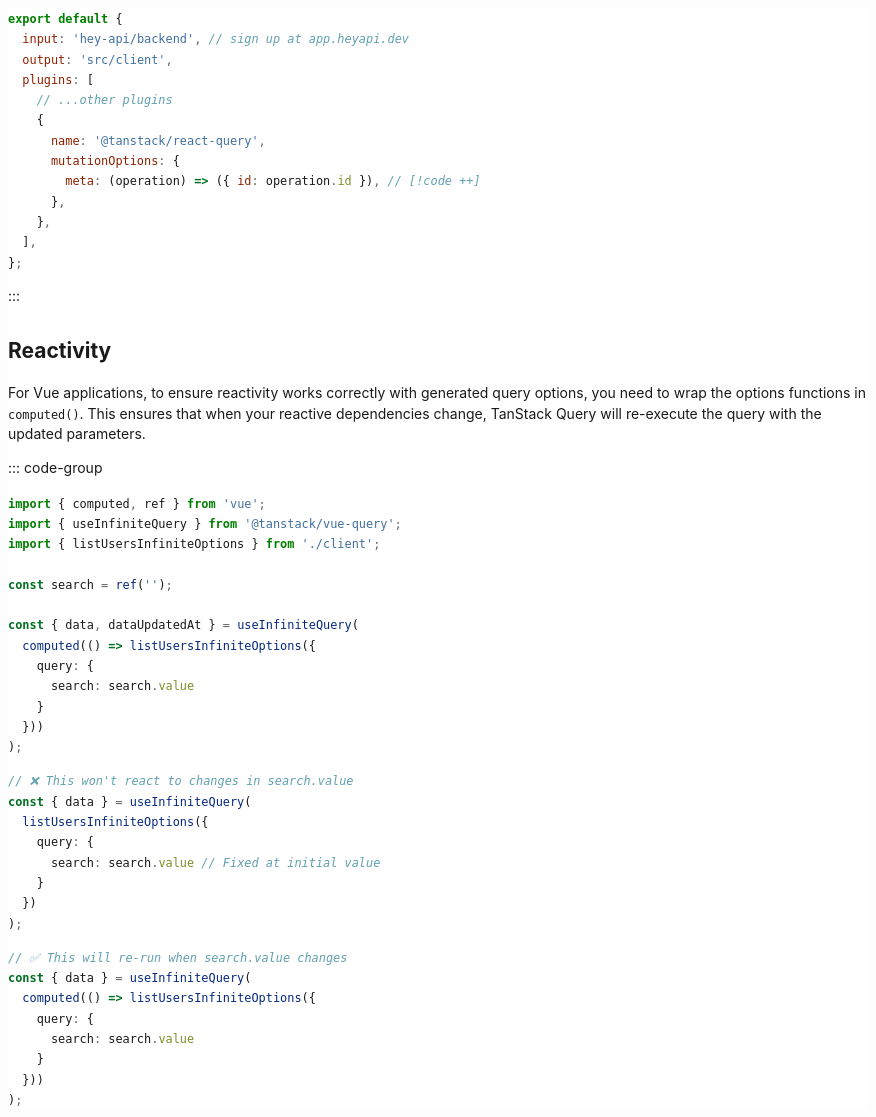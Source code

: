 ```js [config]
export default {
  input: 'hey-api/backend', // sign up at app.heyapi.dev
  output: 'src/client',
  plugins: [
    // ...other plugins
    {
      name: '@tanstack/react-query',
      mutationOptions: {
        meta: (operation) => ({ id: operation.id }), // [!code ++]
      },
    },
  ],
};
```

:::

## Reactivity

For Vue applications, to ensure reactivity works correctly with generated query options, you need to wrap the options functions in `computed()`. This ensures that when your reactive dependencies change, TanStack Query will re-execute the query with the updated parameters.

::: code-group

```ts [example]
import { computed, ref } from 'vue';
import { useInfiniteQuery } from '@tanstack/vue-query';
import { listUsersInfiniteOptions } from './client';

const search = ref('');

const { data, dataUpdatedAt } = useInfiniteQuery(
  computed(() => listUsersInfiniteOptions({
    query: {
      search: search.value
    }
  }))
);
```

```ts [without computed - won't be reactive]
// ❌ This won't react to changes in search.value
const { data } = useInfiniteQuery(
  listUsersInfiniteOptions({
    query: {
      search: search.value // Fixed at initial value
    }
  })
);
```

```ts [with computed - reactive]
// ✅ This will re-run when search.value changes
const { data } = useInfiniteQuery(
  computed(() => listUsersInfiniteOptions({
    query: {
      search: search.value
    }
  }))
);
```
